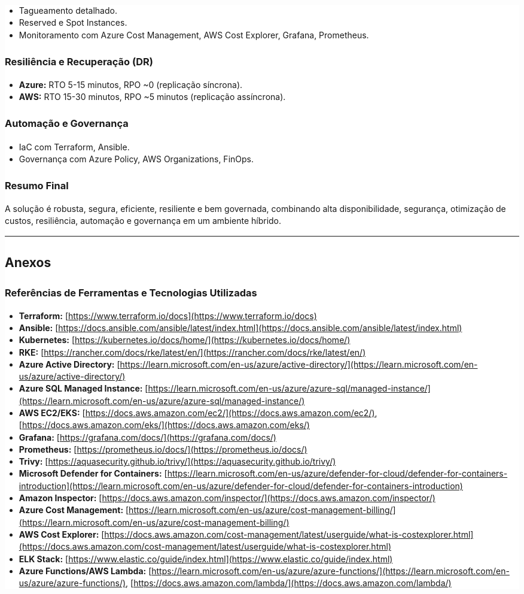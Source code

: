- Tagueamento detalhado.
- Reserved e Spot Instances.
- Monitoramento com Azure Cost Management, AWS Cost Explorer, Grafana, Prometheus.

### Resiliência e Recuperação (DR)

- **Azure:** RTO 5-15 minutos, RPO ~0 (replicação síncrona).
- **AWS:** RTO 15-30 minutos, RPO ~5 minutos (replicação assíncrona).

### Automação e Governança

- IaC com Terraform, Ansible.
- Governança com Azure Policy, AWS Organizations, FinOps.

### Resumo Final

A solução é robusta, segura, eficiente, resiliente e bem governada, combinando alta disponibilidade, segurança, otimização de custos, resiliência, automação e governança em um ambiente híbrido.

---

## Anexos

### Referências de Ferramentas e Tecnologias Utilizadas

- **Terraform:** [https://www.terraform.io/docs](https://www.terraform.io/docs)
- **Ansible:** [https://docs.ansible.com/ansible/latest/index.html](https://docs.ansible.com/ansible/latest/index.html)
- **Kubernetes:** [https://kubernetes.io/docs/home/](https://kubernetes.io/docs/home/)
- **RKE:** [https://rancher.com/docs/rke/latest/en/](https://rancher.com/docs/rke/latest/en/)
- **Azure Active Directory:** [https://learn.microsoft.com/en-us/azure/active-directory/](https://learn.microsoft.com/en-us/azure/active-directory/)
- **Azure SQL Managed Instance:** [https://learn.microsoft.com/en-us/azure/azure-sql/managed-instance/](https://learn.microsoft.com/en-us/azure/azure-sql/managed-instance/)
- **AWS EC2/EKS:** [https://docs.aws.amazon.com/ec2/](https://docs.aws.amazon.com/ec2/), [https://docs.aws.amazon.com/eks/](https://docs.aws.amazon.com/eks/)
- **Grafana:** [https://grafana.com/docs/](https://grafana.com/docs/)
- **Prometheus:** [https://prometheus.io/docs/](https://prometheus.io/docs/)
- **Trivy:** [https://aquasecurity.github.io/trivy/](https://aquasecurity.github.io/trivy/)
- **Microsoft Defender for Containers:** [https://learn.microsoft.com/en-us/azure/defender-for-cloud/defender-for-containers-introduction](https://learn.microsoft.com/en-us/azure/defender-for-cloud/defender-for-containers-introduction)
- **Amazon Inspector:** [https://docs.aws.amazon.com/inspector/](https://docs.aws.amazon.com/inspector/)
- **Azure Cost Management:** [https://learn.microsoft.com/en-us/azure/cost-management-billing/](https://learn.microsoft.com/en-us/azure/cost-management-billing/)
- **AWS Cost Explorer:** [https://docs.aws.amazon.com/cost-management/latest/userguide/what-is-costexplorer.html](https://docs.aws.amazon.com/cost-management/latest/userguide/what-is-costexplorer.html)
- **ELK Stack:** [https://www.elastic.co/guide/index.html](https://www.elastic.co/guide/index.html)
- **Azure Functions/AWS Lambda:** [https://learn.microsoft.com/en-us/azure/azure-functions/](https://learn.microsoft.com/en-us/azure/azure-functions/), [https://docs.aws.amazon.com/lambda/](https://docs.aws.amazon.com/lambda/)
